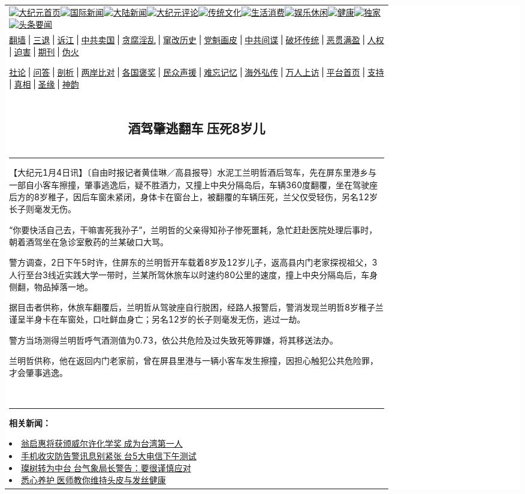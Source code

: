 <a name="1" id="1" target="_blank"></a><span id="1"></span>
<table align=center border="0"><tr><td colspan="2" VALIGN=TOP><a href="https://github.com/uitcog310/djy/blob/master/gb/nf1351518.md#1"><img src="https://raw.githubusercontent.com/uitcog310/www/master/t/djy/1.jpg" title="大纪元首页" alt="大纪元首页"></a><a href="https://github.com/uitcog310/djy/blob/master/gb/n24hr.md#1"><img src="https://raw.githubusercontent.com/uitcog310/www/master/t/djy/3.jpg" title="国际新闻" alt="国际新闻"></a><a href="https://github.com/uitcog310/djy/blob/master/gb/nsc413.md#1"><img src="https://raw.githubusercontent.com/uitcog310/www/master/t/djy/4.jpg" title="大陆新闻" alt="大陆新闻"></a><a href="https://github.com/uitcog310/djy/blob/master/gb/news392.md#1"><img src="https://raw.githubusercontent.com/uitcog310/www/master/t/djy/5.jpg" title="大纪元评论" alt="大纪元评论"></a><a href="https://github.com/uitcog310/djy/blob/master/gb/news2007.md#1"><img src="https://raw.githubusercontent.com/uitcog310/www/master/t/djy/6.jpg" title="传统文化" alt="传统文化"></a><a href="https://github.com/uitcog310/djy/blob/master/gb/news2008.md#1"><img src="https://raw.githubusercontent.com/uitcog310/www/master/t/djy/7.jpg" title="生活消费" alt="生活消费"></a><a href="https://github.com/uitcog310/djy/blob/master/gb/ncyule.md#1"><img src="https://raw.githubusercontent.com/uitcog310/www/master/t/djy/8.jpg" title="娱乐休闲" alt="娱乐休闲"></a><a href="https://github.com/uitcog310/djy/blob/master/gb/nsc1002.md#1"><img src="https://raw.githubusercontent.com/uitcog310/www/master/t/djy/9.jpg" title="健康" alt="健康"></a><a href="https://github.com/uitcog310/djy/blob/master/gb/nf6092.md#1"><img src="https://raw.githubusercontent.com/uitcog310/www/master/t/djy/10a.jpg" title="独家" alt="独家"></a><a href="https://github.com/uitcog310/djy/blob/master/gb/nf4514.md#1"><img src="https://raw.githubusercontent.com/uitcog310/www/master/t/djy/12a.jpg" title="头条要闻" alt="头条要闻"></a></td></tr>
<tr><td colspan="2" VALIGN=TOP><a target="_blank" href="https://github.com/uitcog310/www/blob/master/README.md?zsrh#1">翻墙</a> | <a target="_blank" href="https://github.com/uitcog310/djy/blob/master/gb/nf5657.md#1">三退</a> | <a target="_blank" href="https://github.com/uitcog310/djy/blob/master/gb/nf6124.md#1">诉江</a> | <a target="_blank" href="https://github.com/uitcog310/djy/blob/master/gb/nf1176117.md#1">中共卖国</a> | <a target="_blank" href="https://github.com/uitcog310/djy/blob/master/gb/nf5773.md#1">贪腐淫乱</a> | <a target="_blank" href="https://github.com/uitcog310/djy/blob/master/gb/nf1176115.md#1">窜改历史</a> | <a target="_blank" href="https://github.com/uitcog310/djy/blob/master/gb/nf1176107.md#1">党魁画皮</a> | <a target="_blank" href="https://github.com/uitcog310/djy/blob/master/gb/nf1320400.md#1">中共间谍</a> | <a target="_blank" href="https://github.com/uitcog310/djy/blob/master/gb/nf1176114.md#1">破坏传统</a> | <a target="_blank" href="https://github.com/uitcog310/ntdtv/blob/master/gb/prog447_1.md#1">恶贯满盈</a> | <a target="_blank" href="https://github.com/uitcog310/djy/blob/master/gb/ncid278.md#1">人权</a> | <a target="_blank" href="https://github.com/uitcog310/djy/blob/master/gb/nf1176111.md#1">迫害</a> | <a target="_blank" href="https://gitlab.com/szzdlab/mh-qikan/blob/master/README.md#1">期刊</a> | <a target="_blank" href="https://github.com/uitcog310/djy/blob/master/gb/nf5562.md#1">伪火</a></p><p><a target="_blank" href="https://github.com/uitcog310/djy/blob/master/gb/9p.md#1">社论</a> | <a target="_blank" href="https://github.com/uitcog310/djy/blob/master/gb/nf4378.md#1">问答</a> | <a target="_blank" href="https://github.com/uitcog310/djy/blob/master/gb/nf5792.md#1">剖析</a> | <a target="_blank" href="https://github.com/uitcog310/djy/blob/master/gb/nf5735.md#1">两岸比对</a> | <a target="_blank" href="https://github.com/uitcog310/djy/blob/master/gb/nf6119.md#1">各国褒奖</a> | <a target="_blank" href="https://github.com/uitcog310/djy/blob/master/gb/nf6120.md#1">民众声援</a> | <a target="_blank" href="https://github.com/uitcog310/djy/blob/master/gb/nf1188594.md#1">难忘记忆</a> | <a target="_blank" href="https://github.com/uitcog310/djy/blob/master/gb/nf3180.md#1">海外弘传</a> | <a target="_blank" href="https://github.com/uitcog310/djy/blob/master/gb/nf5410.md#1">万人上访</a> | <a target="_blank" href="https://github.com/uitcog310/www/blob/master/README.md?zsrh#1">平台首页</a> | <a target="_blank" href="https://github.com/uitcog310/djy/blob/master/gb/nf4386.md#1">支持</a> | <a target="_blank" href="https://github.com/uitcog310/djy/blob/master/gb/nf4389.md#1">真相</a> | <a target="_blank" href="https://github.com/uitcog310/djy/blob/master/gb/nf5790.md#1">圣缘</a> | <a target="_blank" href="https://github.com/uitcog310/djy/blob/master/gb/nf4786.md#1">神韵</a></td></tr>
<tr><td VALIGN=TOP width="626"><h2 align=center>酒驾肇逃翻车 压死8岁儿</h2>

<h6></h6>
<hr>
<p>【大纪元1月4日讯】〔自由时报记者黄佳琳／高县报导〕水泥工兰明哲酒后驾车，先在屏东里港乡与一部自小客车擦撞，肇事逃逸后，疑不胜酒力，又撞上中央分隔岛后，车辆360度翻覆，坐在驾驶座后方的8岁稚子，因后车窗未紧闭，身体卡在窗台上，被翻覆的车辆压死，兰父仅受轻伤，另名12岁长子则毫发无伤。</p>
<p>“你要快活自己去，干嘛害死我孙子”，兰明哲的父亲得知孙子惨死噩耗，急忙赶赴医院处理后事时，朝着<ahref="https://github.com/uitcog310/djy/blob/master/gb/tag/%E9%85%92%E9%A9%BE.md#1">酒驾</a>坐在急诊室敷药的兰某破口大骂。</p>
<p>警方调查，2日下午5时许，住屏东的兰明哲开车载着8岁及12岁儿子，返高县内门老家探视祖父，3人行至台3线近实践大学一带时，兰某所驾休旅车以时速约80公里的速度，撞上中央分隔岛后，车身侧翻，物品掉落一地。</p>
<p>据目击者供称，休旅车翻覆后，兰明哲从驾驶座自行脱困，经路人报警后，警消发现兰明哲8岁稚子兰谨呈半身卡在车窗处，口吐鲜血身亡；另名12岁的长子则毫发无伤，逃过一劫。</p>
<p>警方当场测得兰明哲呼气酒测值为0.73，依公共危险及过失致死等罪嫌，将其移送法办。</p>
<p>兰明哲供称，他在返回内门老家前，曾在屏县里港与一辆小客车发生擦撞，因担心触犯公共危险罪，才会肇事逃逸。</p>
<p><font color=#ffffff>(http://www.dajiyuan.com)</font></p>

<hr>


<strong>相关新闻：</strong>
<li><a href="https://github.com/uitcog310/djy/blob/master/gb/21/9/8/n13218347.md#1">翁启惠将获颁威尔许化学奖 成为台湾第一人</a></li>
<li><a href="https://github.com/uitcog310/djy/blob/master/gb/21/9/8/n13218290.md#1">手机收灾防告警讯息别紧张 台5大电信下午测试</a></li>
<li><a href="https://github.com/uitcog310/djy/blob/master/gb/21/9/8/n13218182.md#1">璨树转为中台 台气象局长警告：要很谨慎应对</a></li>
<li><a href="https://github.com/uitcog310/djy/blob/master/gb/21/9/7/n13217372.md#1">悉心养护 医师教你维持头皮与发丝健康</a></li>